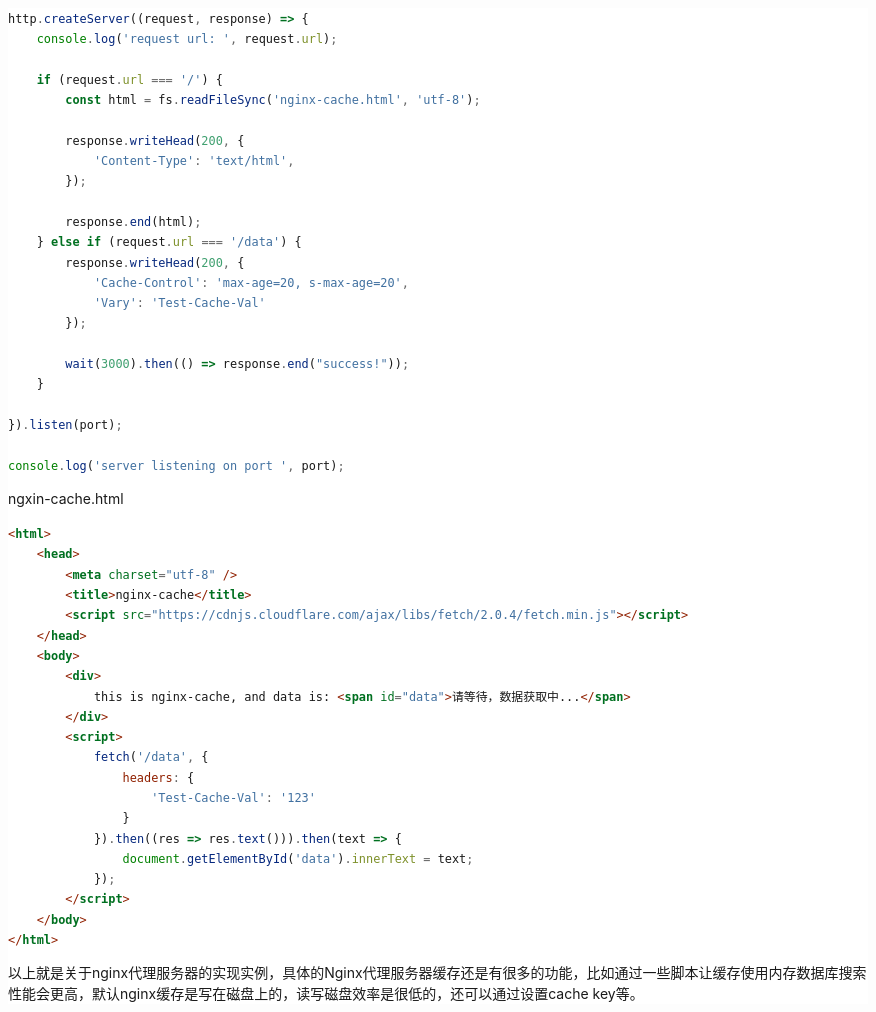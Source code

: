 ```js
http.createServer((request, response) => {
    console.log('request url: ', request.url);

    if (request.url === '/') {
        const html = fs.readFileSync('nginx-cache.html', 'utf-8');
    
        response.writeHead(200, {
            'Content-Type': 'text/html',
        });

        response.end(html);
    } else if (request.url === '/data') {
        response.writeHead(200, {
            'Cache-Control': 'max-age=20, s-max-age=20',
            'Vary': 'Test-Cache-Val'
        });

        wait(3000).then(() => response.end("success!"));
    }

}).listen(port);

console.log('server listening on port ', port);
```

ngxin-cache.html

```html
<html>
    <head>
        <meta charset="utf-8" />
        <title>nginx-cache</title>
        <script src="https://cdnjs.cloudflare.com/ajax/libs/fetch/2.0.4/fetch.min.js"></script>
    </head>
    <body>
        <div>
            this is nginx-cache, and data is: <span id="data">请等待，数据获取中...</span>
        </div>
        <script>
            fetch('/data', {
                headers: {
                    'Test-Cache-Val': '123'
                }
            }).then((res => res.text())).then(text => {
                document.getElementById('data').innerText = text;
            });
        </script>
    </body>
</html>
```

以上就是关于nginx代理服务器的实现实例，具体的Nginx代理服务器缓存还是有很多的功能，比如通过一些脚本让缓存使用内存数据库搜索性能会更高，默认nginx缓存是写在磁盘上的，读写磁盘效率是很低的，还可以通过设置cache key等。
